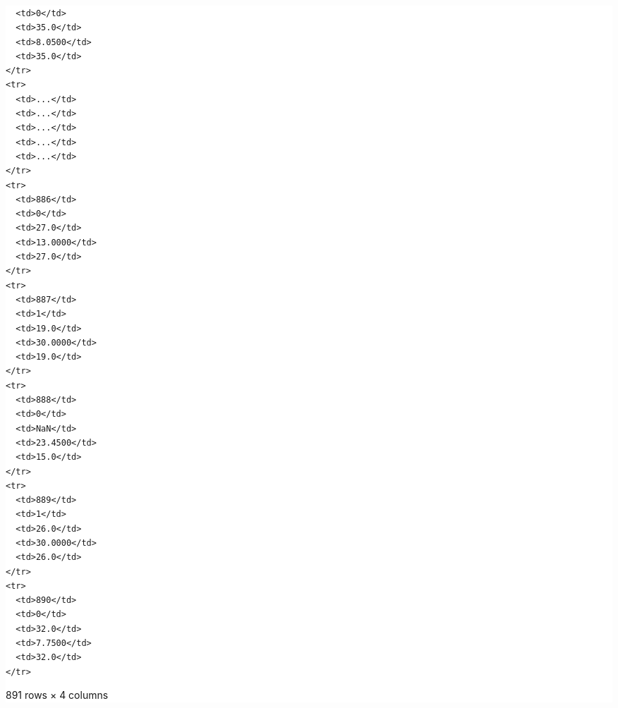       <td>0</td>
      <td>35.0</td>
      <td>8.0500</td>
      <td>35.0</td>
    </tr>
    <tr>
      <td>...</td>
      <td>...</td>
      <td>...</td>
      <td>...</td>
      <td>...</td>
    </tr>
    <tr>
      <td>886</td>
      <td>0</td>
      <td>27.0</td>
      <td>13.0000</td>
      <td>27.0</td>
    </tr>
    <tr>
      <td>887</td>
      <td>1</td>
      <td>19.0</td>
      <td>30.0000</td>
      <td>19.0</td>
    </tr>
    <tr>
      <td>888</td>
      <td>0</td>
      <td>NaN</td>
      <td>23.4500</td>
      <td>15.0</td>
    </tr>
    <tr>
      <td>889</td>
      <td>1</td>
      <td>26.0</td>
      <td>30.0000</td>
      <td>26.0</td>
    </tr>
    <tr>
      <td>890</td>
      <td>0</td>
      <td>32.0</td>
      <td>7.7500</td>
      <td>32.0</td>
    </tr>
  </tbody>
</table>
<p>891 rows × 4 columns</p>
</div>
